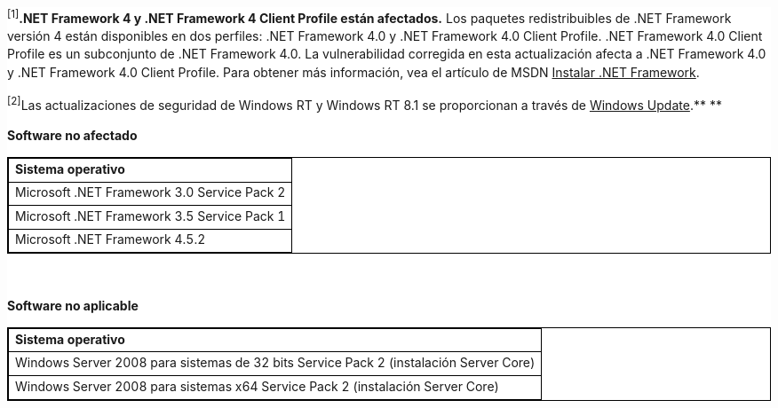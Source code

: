 <sup>[1]</sup>**.NET Framework 4 y .NET Framework 4 Client Profile están afectados.** Los paquetes redistribuibles de .NET Framework versión 4 están disponibles en dos perfiles: .NET Framework 4.0 y .NET Framework 4.0 Client Profile. .NET Framework 4.0 Client Profile es un subconjunto de .NET Framework 4.0. La vulnerabilidad corregida en esta actualización afecta a .NET Framework 4.0 y .NET Framework 4.0 Client Profile. Para obtener más información, vea el artículo de MSDN [Instalar .NET Framework](http://msdn.microsoft.com/library/5a4x27ek).

<sup>[2]</sup>Las actualizaciones de seguridad de Windows RT y Windows RT 8.1 se proporcionan a través de [Windows Update](http://go.microsoft.com/fwlink/?linkid=21130).** **

**Software no afectado**

 
<p> </p>
<table style="border:1px solid black;">
<colgroup>
<col width="100%" />
</colgroup>
<tbody>
<tr class="odd">
<td style="border:1px solid black;"><strong>Sistema operativo</strong></td>
</tr>
<tr class="even">
<td style="border:1px solid black;">Microsoft .NET Framework 3.0 Service Pack 2</td>
</tr>
<tr class="odd">
<td style="border:1px solid black;">Microsoft .NET Framework 3.5 Service Pack 1</td>
</tr>
<tr class="even">
<td style="border:1px solid black;">Microsoft .NET Framework 4.5.2</td>
</tr>
</tbody>
</table>
  
 
  
**Software no aplicable**

 
<p> </p>
<table style="border:1px solid black;">
<colgroup>
<col width="100%" />
</colgroup>
<tbody>
<tr class="odd">
<td style="border:1px solid black;"><strong>Sistema operativo</strong></td>
</tr>
<tr class="even">
<td style="border:1px solid black;">Windows Server 2008 para sistemas de 32 bits Service Pack 2 (instalación Server Core)</td>
</tr>
<tr class="odd">
<td style="border:1px solid black;">Windows Server 2008 para sistemas x64 Service Pack 2 (instalación Server Core)</td>
</tr>
</tbody>
</table>
  